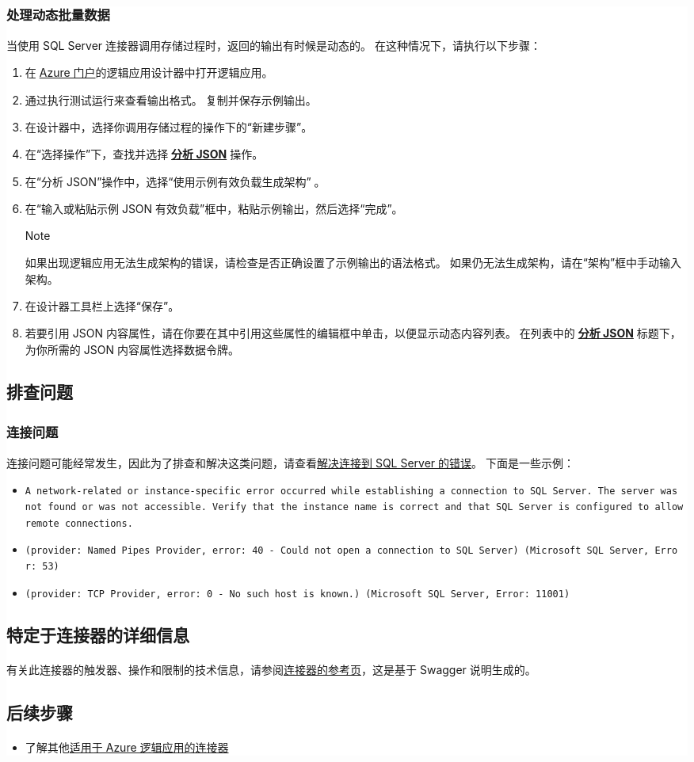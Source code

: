 ### <a name="handle-dynamic-bulk-data"></a>处理动态批量数据

当使用 SQL Server 连接器调用存储过程时，返回的输出有时候是动态的。 在这种情况下，请执行以下步骤：

1. 在 [Azure 门户](https://portal.azure.com)的逻辑应用设计器中打开逻辑应用。

1. 通过执行测试运行来查看输出格式。 复制并保存示例输出。

1. 在设计器中，选择你调用存储过程的操作下的“新建步骤”。

1. 在“选择操作”下，查找并选择 [**分析 JSON**](../logic-apps/logic-apps-perform-data-operations.md#parse-json-action) 操作。

1. 在“分析 JSON”操作中，选择“使用示例有效负载生成架构” 。

1. 在“输入或粘贴示例 JSON 有效负载”框中，粘贴示例输出，然后选择“完成”。

   > [!NOTE]
   > 如果出现逻辑应用无法生成架构的错误，请检查是否正确设置了示例输出的语法格式。 如果仍无法生成架构，请在“架构”框中手动输入架构。

1. 在设计器工具栏上选择“保存”。

1. 若要引用 JSON 内容属性，请在你要在其中引用这些属性的编辑框中单击，以便显示动态内容列表。 在列表中的 [**分析 JSON**](../logic-apps/logic-apps-perform-data-operations.md#parse-json-action) 标题下，为你所需的 JSON 内容属性选择数据令牌。

## <a name="troubleshoot-problems"></a>排查问题

<a name="connection-problems"></a>

### <a name="connection-problems"></a>连接问题

连接问题可能经常发生，因此为了排查和解决这类问题，请查看[解决连接到 SQL Server 的错误](https://support.microsoft.com/help/4009936/solving-connectivity-errors-to-sql-server)。 下面是一些示例：

* `A network-related or instance-specific error occurred while establishing a connection to SQL Server. The server was not found or was not accessible. Verify that the instance name is correct and that SQL Server is configured to allow remote connections.`

* `(provider: Named Pipes Provider, error: 40 - Could not open a connection to SQL Server) (Microsoft SQL Server, Error: 53)`

* `(provider: TCP Provider, error: 0 - No such host is known.) (Microsoft SQL Server, Error: 11001)`

## <a name="connector-specific-details"></a>特定于连接器的详细信息

有关此连接器的触发器、操作和限制的技术信息，请参阅[连接器的参考页](/connectors/sql/)，这是基于 Swagger 说明生成的。

## <a name="next-steps"></a>后续步骤

* 了解其他[适用于 Azure 逻辑应用的连接器](../connectors/apis-list.md)
